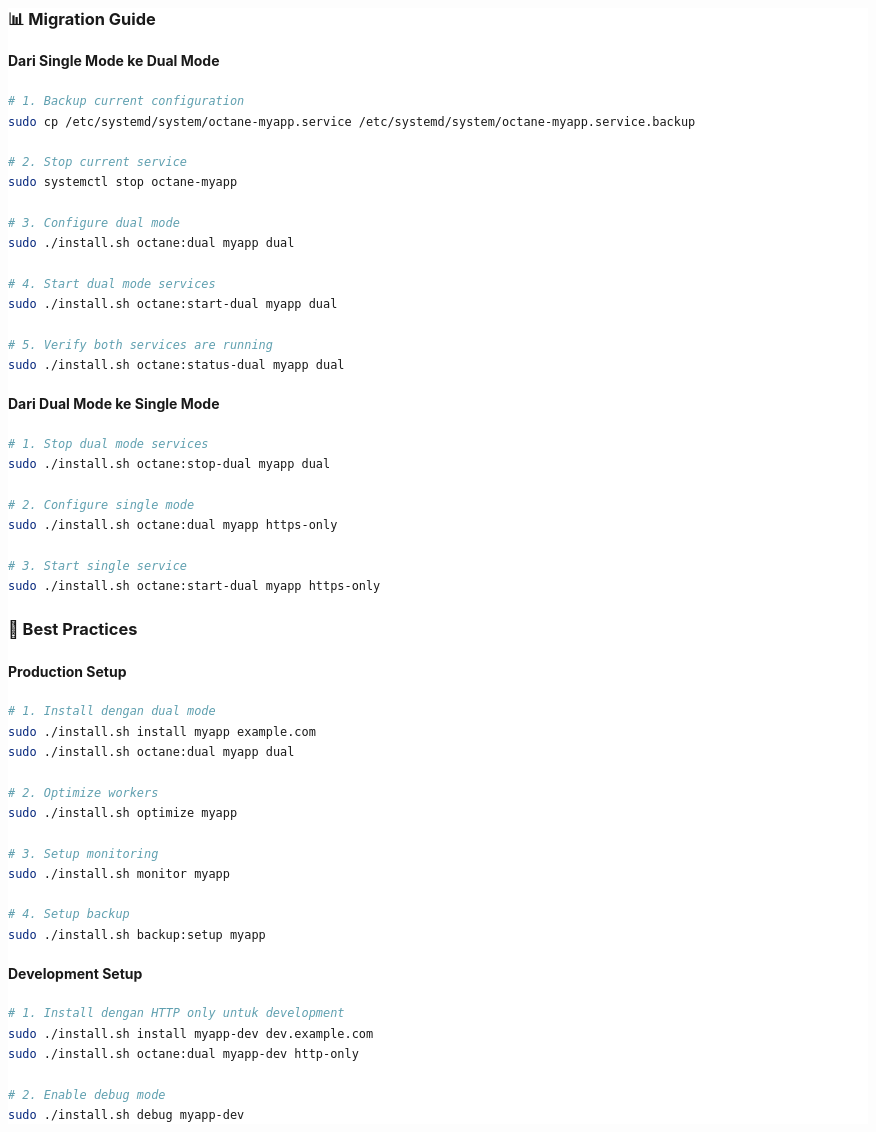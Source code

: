 ### 📊 Migration Guide

#### Dari Single Mode ke Dual Mode

```bash
# 1. Backup current configuration
sudo cp /etc/systemd/system/octane-myapp.service /etc/systemd/system/octane-myapp.service.backup

# 2. Stop current service
sudo systemctl stop octane-myapp

# 3. Configure dual mode
sudo ./install.sh octane:dual myapp dual

# 4. Start dual mode services
sudo ./install.sh octane:start-dual myapp dual

# 5. Verify both services are running
sudo ./install.sh octane:status-dual myapp dual
```

#### Dari Dual Mode ke Single Mode

```bash
# 1. Stop dual mode services
sudo ./install.sh octane:stop-dual myapp dual

# 2. Configure single mode
sudo ./install.sh octane:dual myapp https-only

# 3. Start single service
sudo ./install.sh octane:start-dual myapp https-only
```

### 🎯 Best Practices

#### Production Setup
```bash
# 1. Install dengan dual mode
sudo ./install.sh install myapp example.com
sudo ./install.sh octane:dual myapp dual

# 2. Optimize workers
sudo ./install.sh optimize myapp

# 3. Setup monitoring
sudo ./install.sh monitor myapp

# 4. Setup backup
sudo ./install.sh backup:setup myapp
```

#### Development Setup
```bash
# 1. Install dengan HTTP only untuk development
sudo ./install.sh install myapp-dev dev.example.com
sudo ./install.sh octane:dual myapp-dev http-only

# 2. Enable debug mode
sudo ./install.sh debug myapp-dev
```
